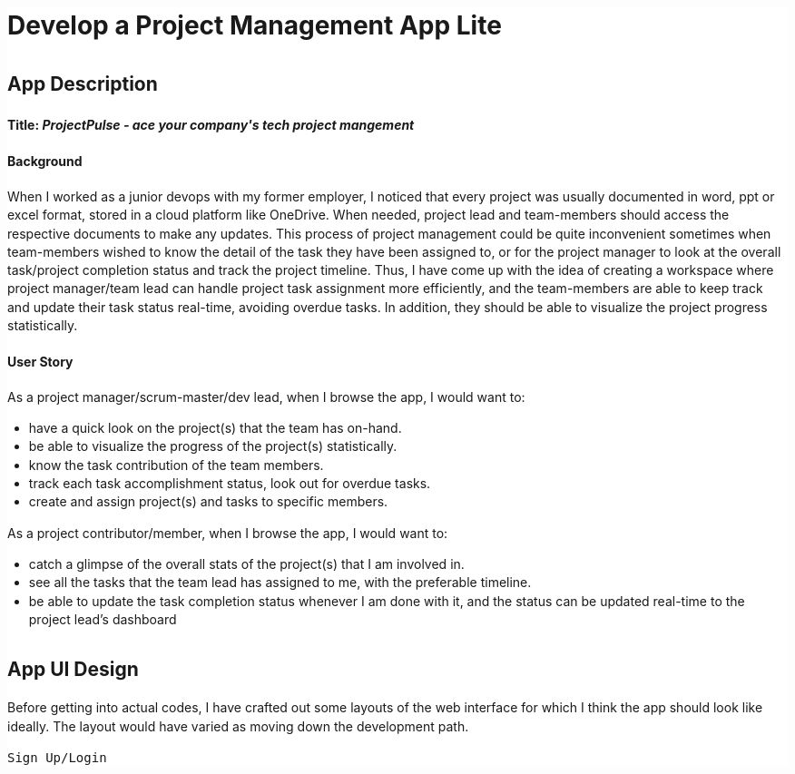 # Develop a Project Management App Lite

## App Description

#### Title: _ProjectPulse - ace your company's tech project mangement_

#### Background 
When I worked as a junior devops with my former employer, I noticed that every project was usually documented in word, ppt or excel format, stored in a cloud platform like OneDrive. When needed, project lead and team-members should access the respective documents to make any updates.
This process of project management could be quite inconvenient sometimes when team-members wished to know the detail of the task they have been assigned to, or for the project manager to look at the overall task/project completion status and track the project timeline.
Thus, I have come up with the idea of creating a workspace where project manager/team lead can handle project task assignment more efficiently, and the team-members are able to keep track and update their task status real-time, avoiding overdue tasks. In addition, they should be able to visualize the project progress statistically.

#### User Story
As a project manager/scrum-master/dev lead, when I browse the app, I would want to:
<ul>
<li>have a quick look on the project(s) that the team has on-hand.</li>
<li>be able to visualize the progress of the project(s) statistically.</li>
<li>know the task contribution of the team members.</li>
<li>track each task accomplishment status, look out for overdue tasks.</li>
<li>create and assign project(s) and tasks to specific members.</li>
</ul>
As a project contributor/member, when I browse the app, I would want to:
<ul>
<li>catch a glimpse of the overall stats of the project(s) that I am involved in.</li>
<li>see all the tasks that the team lead has assigned to me, with the preferable timeline.</li>
<li>be able to update the task completion status whenever I am done with it, and the status can be updated real-time to the project lead’s dashboard</li>
</ul>

## App UI Design
Before getting into actual codes, I have crafted out some layouts of the web interface for which I think the app should look like ideally. The layout would have varied as moving down the development path.

<kbd>Sign Up/Login</kbd>
<div display='inline-flex'>